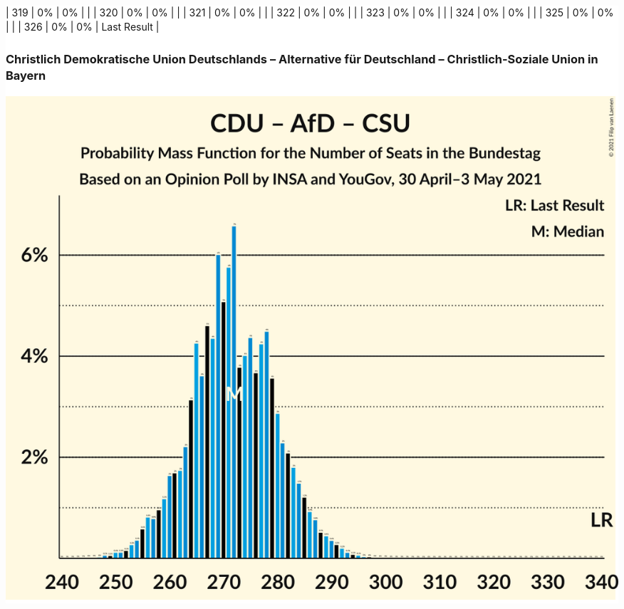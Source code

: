 | 319 | 0% | 0% |  |
| 320 | 0% | 0% |  |
| 321 | 0% | 0% |  |
| 322 | 0% | 0% |  |
| 323 | 0% | 0% |  |
| 324 | 0% | 0% |  |
| 325 | 0% | 0% |  |
| 326 | 0% | 0% | Last Result |

### Christlich Demokratische Union Deutschlands – Alternative für Deutschland – Christlich-Soziale Union in Bayern

![Graph with seats probability mass function not yet produced](2021-05-03-INSAandYouGov-coalitions-seats-pmf-cdu–afd–csu.png "Seats Probability Mass Function")
